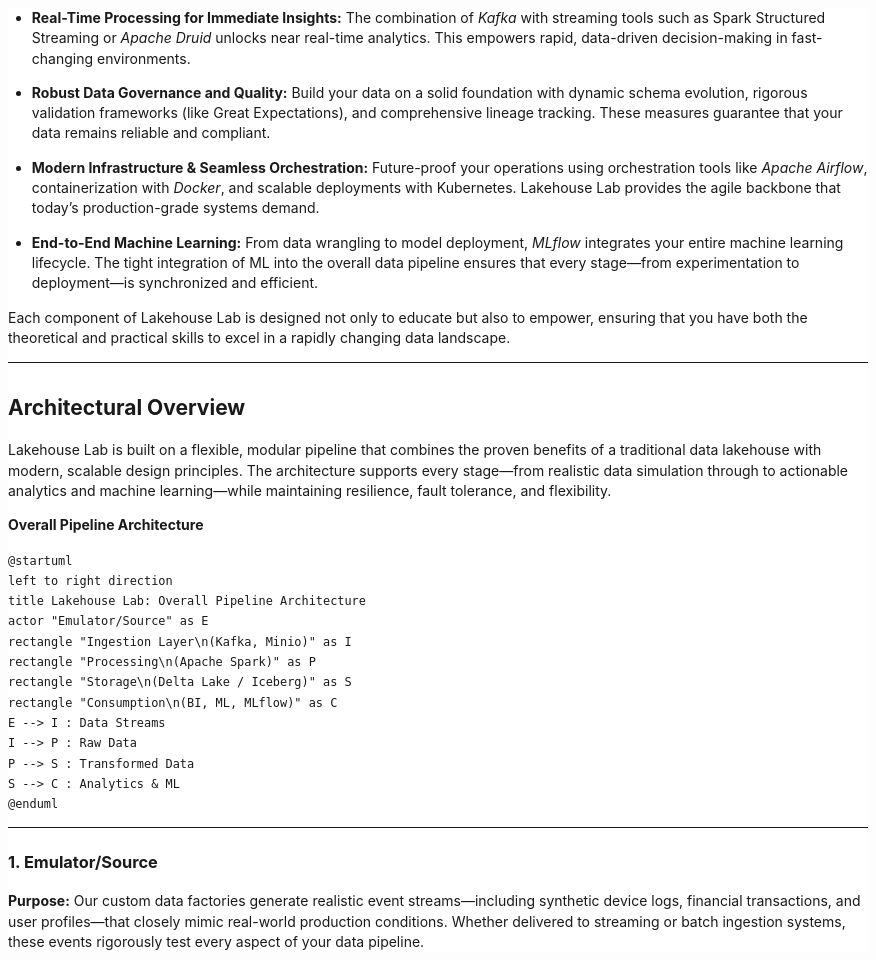 - **Real-Time Processing for Immediate Insights:**
  The combination of _Kafka_ with streaming tools such as Spark Structured Streaming or _Apache Druid_ unlocks near real-time analytics. This empowers rapid, data-driven decision-making in fast-changing environments.

- **Robust Data Governance and Quality:**
  Build your data on a solid foundation with dynamic schema evolution, rigorous validation frameworks (like Great Expectations), and comprehensive lineage tracking. These measures guarantee that your data remains reliable and compliant.

- **Modern Infrastructure & Seamless Orchestration:**
  Future-proof your operations using orchestration tools like _Apache Airflow_, containerization with _Docker_, and scalable deployments with Kubernetes. Lakehouse Lab provides the agile backbone that today’s production-grade systems demand.

- **End-to-End Machine Learning:**
  From data wrangling to model deployment, _MLflow_ integrates your entire machine learning lifecycle. The tight integration of ML into the overall data pipeline ensures that every stage—from experimentation to deployment—is synchronized and efficient.

Each component of Lakehouse Lab is designed not only to educate but also to empower, ensuring that you have both the theoretical and practical skills to excel in a rapidly changing data landscape.

---

## Architectural Overview

Lakehouse Lab is built on a flexible, modular pipeline that combines the proven benefits of a traditional data lakehouse with modern, scalable design principles. The architecture supports every stage—from realistic data simulation through to actionable analytics and machine learning—while maintaining resilience, fault tolerance, and flexibility.

**Overall Pipeline Architecture**

```plantuml
@startuml
left to right direction
title Lakehouse Lab: Overall Pipeline Architecture
actor "Emulator/Source" as E
rectangle "Ingestion Layer\n(Kafka, Minio)" as I
rectangle "Processing\n(Apache Spark)" as P
rectangle "Storage\n(Delta Lake / Iceberg)" as S
rectangle "Consumption\n(BI, ML, MLflow)" as C
E --> I : Data Streams
I --> P : Raw Data
P --> S : Transformed Data
S --> C : Analytics & ML
@enduml
```

---

### 1. Emulator/Source

**Purpose:**
Our custom data factories generate realistic event streams—including synthetic device logs, financial transactions, and user profiles—that closely mimic real-world production conditions. Whether delivered to streaming or batch ingestion systems, these events rigorously test every aspect of your data pipeline.
